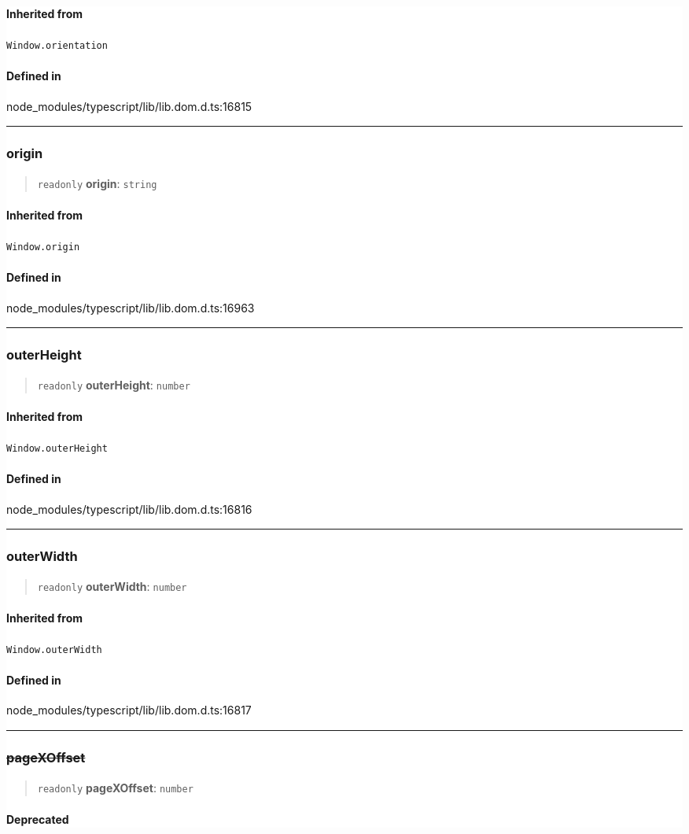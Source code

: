 #### Inherited from

`Window.orientation`

#### Defined in

node\_modules/typescript/lib/lib.dom.d.ts:16815

***

### origin

> `readonly` **origin**: `string`

#### Inherited from

`Window.origin`

#### Defined in

node\_modules/typescript/lib/lib.dom.d.ts:16963

***

### outerHeight

> `readonly` **outerHeight**: `number`

#### Inherited from

`Window.outerHeight`

#### Defined in

node\_modules/typescript/lib/lib.dom.d.ts:16816

***

### outerWidth

> `readonly` **outerWidth**: `number`

#### Inherited from

`Window.outerWidth`

#### Defined in

node\_modules/typescript/lib/lib.dom.d.ts:16817

***

### ~~pageXOffset~~

> `readonly` **pageXOffset**: `number`

#### Deprecated
